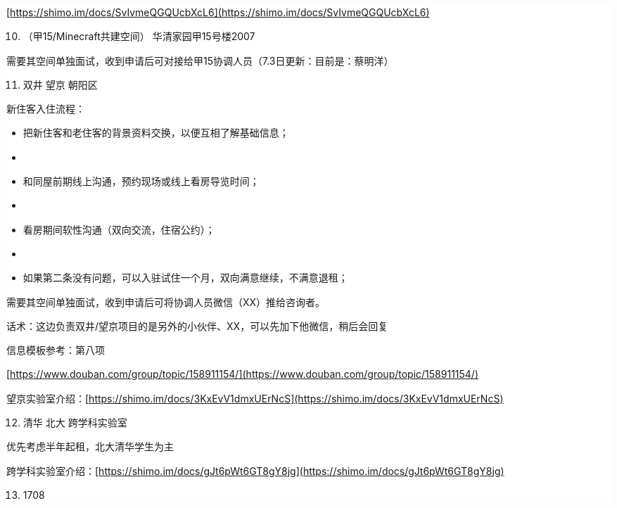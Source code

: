 

[https://shimo.im/docs/SvIvmeQGQUcbXcL6](https://shimo.im/docs/SvIvmeQGQUcbXcL6)



10. （甲15/Minecraft共建空间） 华清家园甲15号楼2007



需要其空间单独面试，收到申请后可对接给甲15协调人员（7.3日更新：目前是：蔡明洋）



11. 双井 望京 朝阳区



新住客入住流程：



- 把新住客和老住客的背景资料交换，以便互相了解基础信息；

- 

- 和同屋前期线上沟通，预约现场或线上看房导览时间；

- 

- 看房期间软性沟通（双向交流，住宿公约）；

- 

- 如果第二条没有问题，可以入驻试住一个月，双向满意继续，不满意退租；




需要其空间单独面试，收到申请后可将协调人员微信（XX）推给咨询者。



话术：这边负责双井/望京项目的是另外的小伙伴、XX，可以先加下他微信，稍后会回复



信息模板参考：第八项 



[https://www.douban.com/group/topic/158911154/](https://www.douban.com/group/topic/158911154/)



望京实验室介绍：[https://shimo.im/docs/3KxEvV1dmxUErNcS](https://shimo.im/docs/3KxEvV1dmxUErNcS)



12. 清华 北大 跨学科实验室



优先考虑半年起租，北大清华学生为主



跨学科实验室介绍：[https://shimo.im/docs/gJt6pWt6GT8gY8jg](https://shimo.im/docs/gJt6pWt6GT8gY8jg)



13. 1708


